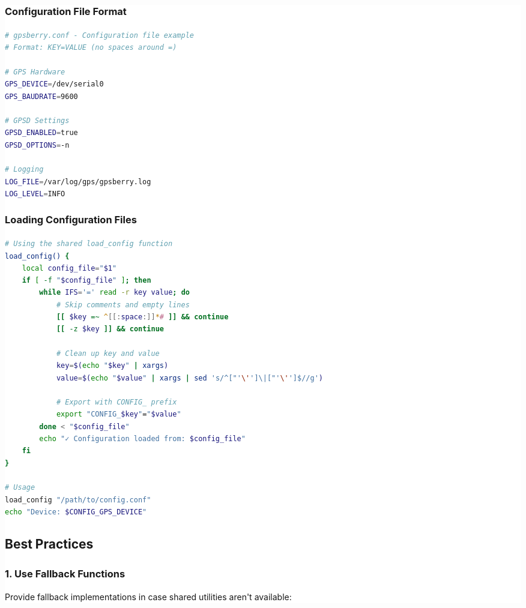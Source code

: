 ### Configuration File Format
```bash
# gpsberry.conf - Configuration file example
# Format: KEY=VALUE (no spaces around =)

# GPS Hardware
GPS_DEVICE=/dev/serial0
GPS_BAUDRATE=9600

# GPSD Settings
GPSD_ENABLED=true
GPSD_OPTIONS=-n

# Logging
LOG_FILE=/var/log/gps/gpsberry.log
LOG_LEVEL=INFO
```

### Loading Configuration Files
```bash
# Using the shared load_config function
load_config() {
    local config_file="$1"
    if [ -f "$config_file" ]; then
        while IFS='=' read -r key value; do
            # Skip comments and empty lines
            [[ $key =~ ^[[:space:]]*# ]] && continue
            [[ -z $key ]] && continue
            
            # Clean up key and value
            key=$(echo "$key" | xargs)
            value=$(echo "$value" | xargs | sed 's/^["'\'']\|["'\'']$//g')
            
            # Export with CONFIG_ prefix
            export "CONFIG_$key"="$value"
        done < "$config_file"
        echo "✓ Configuration loaded from: $config_file"
    fi
}

# Usage
load_config "/path/to/config.conf"
echo "Device: $CONFIG_GPS_DEVICE"
```

## Best Practices

### 1. Use Fallback Functions
Provide fallback implementations in case shared utilities aren't available:
